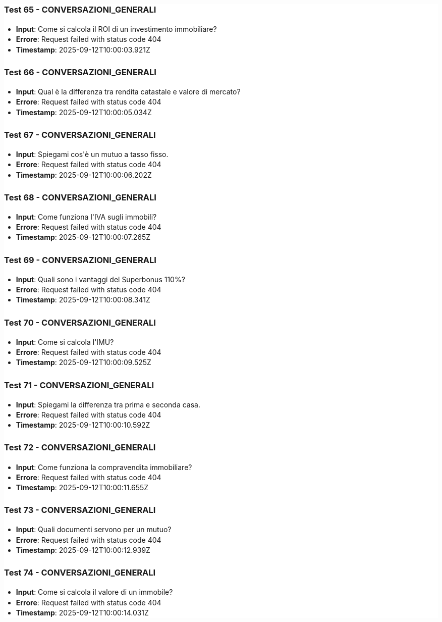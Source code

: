 ### Test 65 - CONVERSAZIONI_GENERALI
- **Input**: Come si calcola il ROI di un investimento immobiliare?
- **Errore**: Request failed with status code 404
- **Timestamp**: 2025-09-12T10:00:03.921Z

### Test 66 - CONVERSAZIONI_GENERALI
- **Input**: Qual è la differenza tra rendita catastale e valore di mercato?
- **Errore**: Request failed with status code 404
- **Timestamp**: 2025-09-12T10:00:05.034Z

### Test 67 - CONVERSAZIONI_GENERALI
- **Input**: Spiegami cos'è un mutuo a tasso fisso.
- **Errore**: Request failed with status code 404
- **Timestamp**: 2025-09-12T10:00:06.202Z

### Test 68 - CONVERSAZIONI_GENERALI
- **Input**: Come funziona l'IVA sugli immobili?
- **Errore**: Request failed with status code 404
- **Timestamp**: 2025-09-12T10:00:07.265Z

### Test 69 - CONVERSAZIONI_GENERALI
- **Input**: Quali sono i vantaggi del Superbonus 110%?
- **Errore**: Request failed with status code 404
- **Timestamp**: 2025-09-12T10:00:08.341Z

### Test 70 - CONVERSAZIONI_GENERALI
- **Input**: Come si calcola l'IMU?
- **Errore**: Request failed with status code 404
- **Timestamp**: 2025-09-12T10:00:09.525Z

### Test 71 - CONVERSAZIONI_GENERALI
- **Input**: Spiegami la differenza tra prima e seconda casa.
- **Errore**: Request failed with status code 404
- **Timestamp**: 2025-09-12T10:00:10.592Z

### Test 72 - CONVERSAZIONI_GENERALI
- **Input**: Come funziona la compravendita immobiliare?
- **Errore**: Request failed with status code 404
- **Timestamp**: 2025-09-12T10:00:11.655Z

### Test 73 - CONVERSAZIONI_GENERALI
- **Input**: Quali documenti servono per un mutuo?
- **Errore**: Request failed with status code 404
- **Timestamp**: 2025-09-12T10:00:12.939Z

### Test 74 - CONVERSAZIONI_GENERALI
- **Input**: Come si calcola il valore di un immobile?
- **Errore**: Request failed with status code 404
- **Timestamp**: 2025-09-12T10:00:14.031Z
